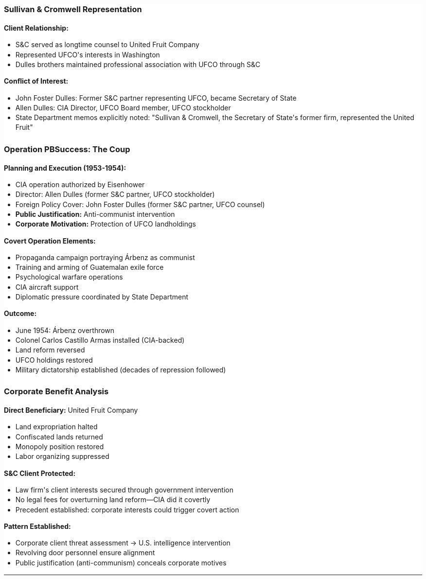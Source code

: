 ### Sullivan & Cromwell Representation

**Client Relationship:**
- S&C served as longtime counsel to United Fruit Company
- Represented UFCO's interests in Washington
- Dulles brothers maintained professional association with UFCO through S&C

**Conflict of Interest:**
- John Foster Dulles: Former S&C partner representing UFCO, became Secretary of State
- Allen Dulles: CIA Director, UFCO Board member, UFCO stockholder
- State Department memos explicitly noted: "Sullivan & Cromwell, the Secretary of State's former firm, represented the United Fruit"

### Operation PBSuccess: The Coup

**Planning and Execution (1953-1954):**
- CIA operation authorized by Eisenhower
- Director: Allen Dulles (former S&C partner, UFCO stockholder)
- Foreign Policy Cover: John Foster Dulles (former S&C partner, UFCO counsel)
- **Public Justification:** Anti-communist intervention
- **Corporate Motivation:** Protection of UFCO landholdings

**Covert Operation Elements:**
- Propaganda campaign portraying Árbenz as communist
- Training and arming of Guatemalan exile force
- Psychological warfare operations
- CIA aircraft support
- Diplomatic pressure coordinated by State Department

**Outcome:**
- June 1954: Árbenz overthrown
- Colonel Carlos Castillo Armas installed (CIA-backed)
- Land reform reversed
- UFCO holdings restored
- Military dictatorship established (decades of repression followed)

### Corporate Benefit Analysis

**Direct Beneficiary:** United Fruit Company
- Land expropriation halted
- Confiscated lands returned
- Monopoly position restored
- Labor organizing suppressed

**S&C Client Protected:**
- Law firm's client interests secured through government intervention
- No legal fees for overturning land reform—CIA did it covertly
- Precedent established: corporate interests could trigger covert action

**Pattern Established:**
- Corporate client threat assessment → U.S. intelligence intervention
- Revolving door personnel ensure alignment
- Public justification (anti-communism) conceals corporate motives

---